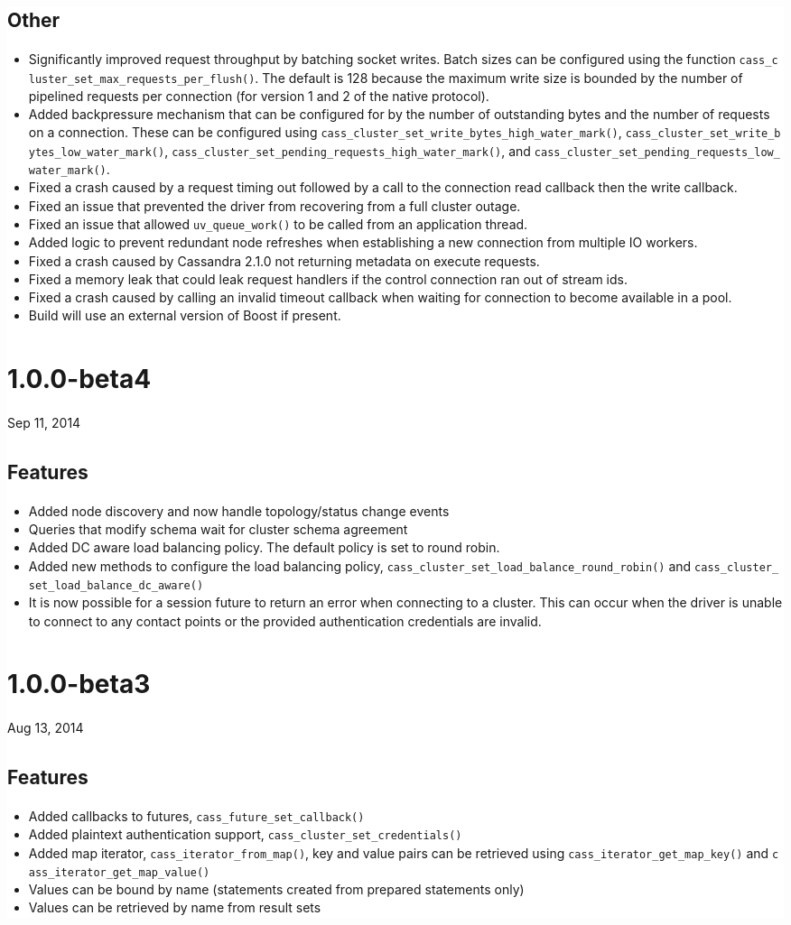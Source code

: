 Other
--------
* Significantly improved request throughput by batching socket writes.
  Batch sizes can be configured using the function
  `cass_cluster_set_max_requests_per_flush()`. The default is 128 because
  the maximum write size is bounded by the number of pipelined requests
  per connection (for version 1 and 2 of the native protocol).
* Added backpressure mechanism that can be configured for by the
  number of outstanding bytes and the number of requests on a connection. These can
  be configured using `cass_cluster_set_write_bytes_high_water_mark()`,
  `cass_cluster_set_write_bytes_low_water_mark()`,
  `cass_cluster_set_pending_requests_high_water_mark()`, and
  `cass_cluster_set_pending_requests_low_water_mark()`.
* Fixed a crash caused by a request timing out followed by a
  call to the connection read callback then the write callback.
* Fixed an issue that prevented the driver from recovering from
  a full cluster outage.
* Fixed an issue that allowed `uv_queue_work()` to be called from an
  application thread.
* Added logic to prevent redundant node refreshes when establishing
  a new connection from multiple IO workers.
* Fixed a crash caused by Cassandra 2.1.0 not returning metadata on
  execute requests.
* Fixed a memory leak that could leak request handlers if the control
  connection ran out of stream ids.
* Fixed a crash caused by calling an invalid timeout callback
  when waiting for connection to become available in a pool.
* Build will use an external version of Boost if present.

1.0.0-beta4
===========
Sep 11, 2014

Features
--------
* Added node discovery and now handle topology/status change events
* Queries that modify schema wait for cluster schema agreement
* Added DC aware load balancing policy. The default policy is set to
  round robin.
* Added new methods to configure the load balancing policy,
  `cass_cluster_set_load_balance_round_robin()` and
  `cass_cluster_set_load_balance_dc_aware()`
* It is now possible for a session future to return an error when
  connecting to a cluster. This can occur when the driver is unable to connect
  to any contact points or the provided authentication credentials are invalid.

1.0.0-beta3
===========
Aug 13, 2014

Features
--------
* Added callbacks to futures, `cass_future_set_callback()`
* Added plaintext authentication support, `cass_cluster_set_credentials()`
* Added map iterator, `cass_iterator_from_map()`, key and value pairs can be
  retrieved using `cass_iterator_get_map_key()` and `cass_iterator_get_map_value()`
* Values can be bound by name (statements created from prepared statements only)
* Values can be retrieved by name from result sets
